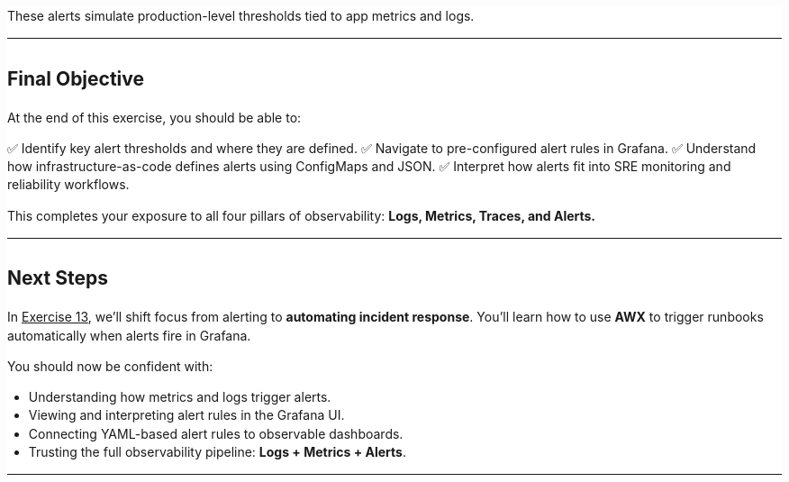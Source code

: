 These alerts simulate production-level thresholds tied to app metrics and logs.

---

## **Final Objective**

At the end of this exercise, you should be able to:

✅ Identify key alert thresholds and where they are defined.
✅ Navigate to pre-configured alert rules in Grafana.
✅ Understand how infrastructure-as-code defines alerts using ConfigMaps and JSON.
✅ Interpret how alerts fit into SRE monitoring and reliability workflows.

This completes your exposure to all four pillars of observability: **Logs, Metrics, Traces, and Alerts.**

---

## **Next Steps**

In [Exercise 13](../exercise13), we’ll shift focus from alerting to **automating incident response**. You’ll learn how to use **AWX** to trigger runbooks automatically when alerts fire in Grafana.

You should now be confident with:

* Understanding how metrics and logs trigger alerts.
* Viewing and interpreting alert rules in the Grafana UI.
* Connecting YAML-based alert rules to observable dashboards.
* Trusting the full observability pipeline: **Logs + Metrics + Alerts**.

---